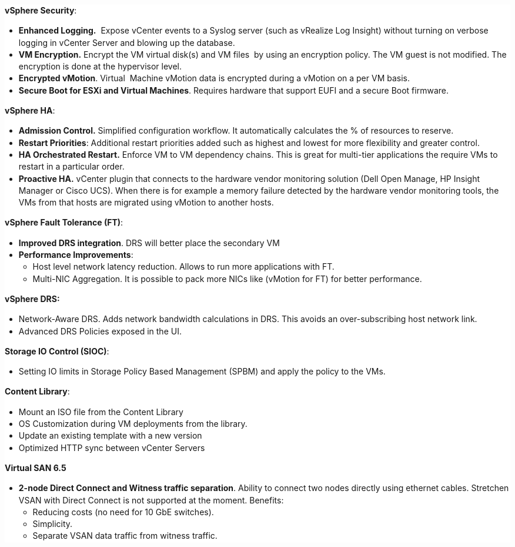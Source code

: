**vSphere Security**:

- **Enhanced Logging.**  Expose vCenter events to a Syslog server (such as vRealize Log Insight) without turning on verbose logging in vCenter Server and blowing up the database.
- **VM Encryption.** Encrypt the VM virtual disk(s) and VM files  by using an encryption policy. The VM guest is not modified. The encryption is done at the hypervisor level.
- **Encrypted vMotion**. Virtual  Machine vMotion data is encrypted during a vMotion on a per VM basis.
- **Secure Boot for ESXi and Virtual Machines**. Requires hardware that support EUFI and a secure Boot firmware.

**vSphere HA**:

- **Admission Control.** Simplified configuration workflow. It automatically calculates the % of resources to reserve.
- **Restart Priorities**: Additional restart priorities added such as highest and lowest for more flexibility and greater control.
- **HA Orchestrated Restart.** Enforce VM to VM dependency chains. This is great for multi-tier applications the require VMs to restart in a particular order.
- **Proactive HA.** vCenter plugin that connects to the hardware vendor monitoring solution (Dell Open Manage, HP Insight Manager or Cisco UCS). When there is for example a memory failure detected by the hardware vendor monitoring tools, the VMs from that hosts are migrated using vMotion to another hosts.

**vSphere Fault Tolerance (FT)**:

- **Improved DRS integration**. DRS will better place the secondary VM
- **Performance Improvements**:
    - Host level network latency reduction. Allows to run more applications with FT.
    - Multi-NIC Aggregation. It is possible to pack more NICs like (vMotion for FT) for better performance.

**vSphere DRS:**

- Network-Aware DRS. Adds network bandwidth calculations in DRS. This avoids an over-subscribing host network link.
- Advanced DRS Policies exposed in the UI.

**Storage IO Control (SIOC)**:

- Setting IO limits in Storage Policy Based Management (SPBM) and apply the policy to the VMs.

**Content Library**:

- Mount an ISO file from the Content Library
- OS Customization during VM deployments from the library.
- Update an existing template with a new version
- Optimized HTTP sync between vCenter Servers

**Virtual SAN 6.5**

- **2-node Direct Connect and Witness traffic separation**. Ability to connect two nodes directly using ethernet cables. Stretchen VSAN with Direct Connect is not supported at the moment. Benefits:
    - Reducing costs (no need for 10 GbE switches).
    - Simplicity.
    - Separate VSAN data traffic from witness traffic.
